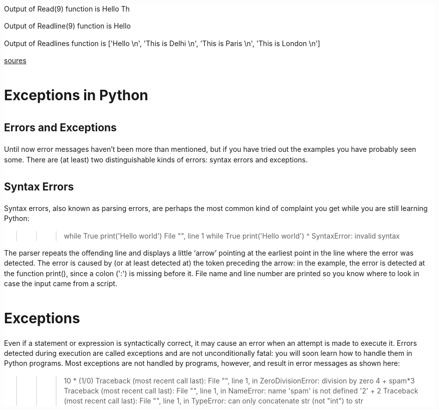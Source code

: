 
Output of Read(9) function is 
Hello 
Th

Output of Readline(9) function is 
Hello 

Output of Readlines function is 
['Hello \n', 'This is Delhi \n', 'This is Paris \n', 'This is London \n']

[soures](https://www.geeksforgeeks.org/reading-writing-text-files-python/)


# Exceptions in Python
## Errors and Exceptions
Until now error messages haven’t been more than mentioned, but if you have tried out the examples you have probably seen some. There are (at least) two distinguishable kinds of errors: syntax errors and exceptions.

## Syntax Errors
Syntax errors, also known as parsing errors, are perhaps the most common kind of complaint you get while you are still learning Python:
>>>
>>> while True print('Hello world')
  File "<stdin>", line 1
    while True print('Hello world')
                   ^
SyntaxError: invalid syntax

The parser repeats the offending line and displays a little ‘arrow’ pointing at the earliest point in the line where the error was detected. The error is caused by (or at least detected at) the token preceding the arrow: in the example, the error is detected at the function print(), since a colon (':') is missing before it. File name and line number are printed so you know where to look in case the input came from a script.
# Exceptions
Even if a statement or expression is syntactically correct, it may cause an error when an attempt is made to execute it. Errors detected during execution are called exceptions and are not unconditionally fatal: you will soon learn how to handle them in Python programs. Most exceptions are not handled by programs, however, and result in error messages as shown here:
>>>
>>> 10 * (1/0)
Traceback (most recent call last):
  File "<stdin>", line 1, in <module>
ZeroDivisionError: division by zero
>>> 4 + spam*3
Traceback (most recent call last):
  File "<stdin>", line 1, in <module>
NameError: name 'spam' is not defined
>>> '2' + 2
Traceback (most recent call last):
  File "<stdin>", line 1, in <module>
TypeError: can only concatenate str (not "int") to str
